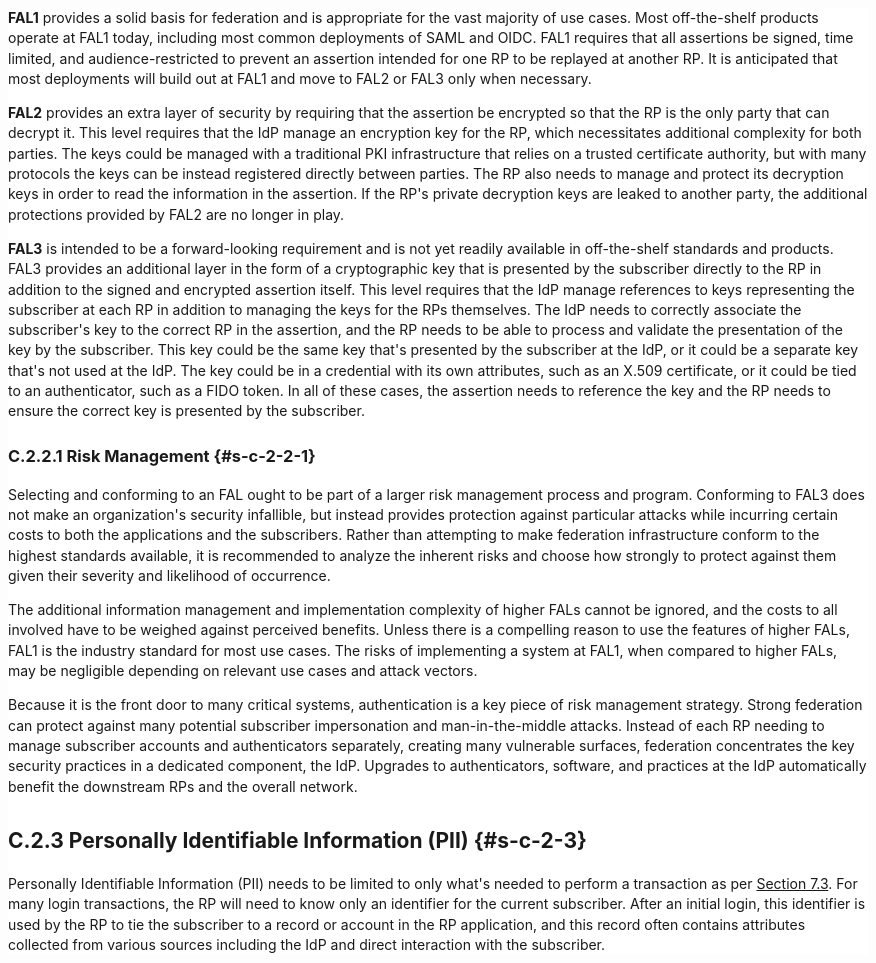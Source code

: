 **FAL1** provides a solid basis for federation and is appropriate for the vast majority of use cases. Most off-the-shelf products operate at FAL1 today, including most common deployments of SAML and OIDC. FAL1 requires that all assertions be signed, time limited, and audience-restricted to prevent an assertion intended for one RP to be replayed at another RP. It is anticipated that most deployments will build out at FAL1 and move to FAL2 or FAL3 only when necessary.

**FAL2** provides an extra layer of security by requiring that the assertion be encrypted so that the RP is the only party that can decrypt it. This level requires that the IdP manage an encryption key for the RP, which necessitates additional complexity for both parties. The keys could be managed with a traditional PKI infrastructure that relies on a trusted certificate authority, but with many protocols the keys can be instead registered directly between parties. The RP also needs to manage and protect its decryption keys in order to read the information in the assertion. If the RP's private decryption keys are leaked to another party, the additional protections provided by FAL2 are no longer in play.

**FAL3** is intended to be a forward-looking requirement and is not yet readily available in off-the-shelf standards and products. FAL3 provides an additional layer in the form of a cryptographic key that is presented by the subscriber directly to the RP in addition to the signed and encrypted assertion itself. This level requires that the IdP manage references to keys representing the subscriber at each RP in addition to managing the keys for the RPs themselves. The IdP needs to correctly associate the subscriber's key to the correct RP in the assertion, and the RP needs to be able to process and validate the presentation of the key by the subscriber. This key could be the same key that's presented by the subscriber at the IdP, or it could be a separate key that's not used at the IdP. The key could be in a credential with its own attributes, such as an X.509 certificate, or it could be tied to an authenticator, such as a FIDO token. In all of these cases, the assertion needs to reference the key and the RP needs to ensure the correct key is presented by the subscriber.

### C.2.2.1 Risk Management {#s-c-2-2-1}

Selecting and conforming to an FAL ought to be part of a larger risk management process and program. Conforming to FAL3 does not make an organization's security infallible, but instead provides protection against particular attacks while incurring certain costs to both the applications and the subscribers. Rather than attempting to make federation infrastructure conform to the highest standards available, it is recommended to analyze the inherent risks and choose how strongly to protect against them  given their severity and likelihood of occurrence.

The additional information management and implementation complexity of higher FALs cannot be ignored, and the costs to all involved have to be weighed against perceived benefits. Unless there is a compelling reason to use the features of higher FALs, FAL1 is the industry standard for most use cases. The risks of implementing a system at FAL1, when compared to higher FALs, may be negligible depending on relevant use cases and attack vectors. 

Because it is the front door to many critical systems, authentication is a key piece of risk management strategy. Strong federation can protect against many potential subscriber impersonation and man-in-the-middle attacks. Instead of each RP needing to manage subscriber accounts and authenticators separately, creating many vulnerable surfaces, federation concentrates the key security practices in a dedicated component, the IdP. Upgrades to authenticators, software, and practices at the IdP automatically benefit the downstream RPs and the overall network. 

## C.2.3 Personally Identifiable Information (PII) {#s-c-2-3}

Personally Identifiable Information (PII) needs to be limited to only what's needed to perform a transaction as per [Section 7.3](https://pages.nist.gov/800-63-3/sp800-63c.html#protecting-information). For many login transactions, the RP will need to know only an identifier for the current subscriber. After an initial login, this identifier is used by the RP to tie the subscriber to a record or account in the RP application, and this record often contains attributes collected from various sources including the IdP and direct interaction with the subscriber. 
